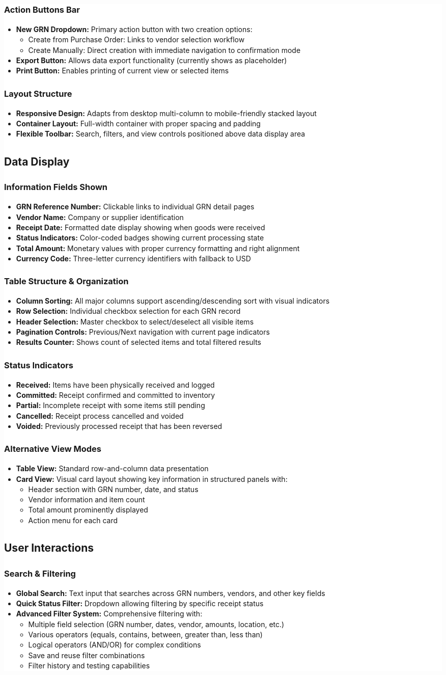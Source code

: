 ### Action Buttons Bar
- **New GRN Dropdown:** Primary action button with two creation options:
  - Create from Purchase Order: Links to vendor selection workflow
  - Create Manually: Direct creation with immediate navigation to confirmation mode
- **Export Button:** Allows data export functionality (currently shows as placeholder)
- **Print Button:** Enables printing of current view or selected items

### Layout Structure
- **Responsive Design:** Adapts from desktop multi-column to mobile-friendly stacked layout
- **Container Layout:** Full-width container with proper spacing and padding
- **Flexible Toolbar:** Search, filters, and view controls positioned above data display area

## Data Display

### Information Fields Shown
- **GRN Reference Number:** Clickable links to individual GRN detail pages
- **Vendor Name:** Company or supplier identification
- **Receipt Date:** Formatted date display showing when goods were received
- **Status Indicators:** Color-coded badges showing current processing state
- **Total Amount:** Monetary values with proper currency formatting and right alignment
- **Currency Code:** Three-letter currency identifiers with fallback to USD

### Table Structure & Organization
- **Column Sorting:** All major columns support ascending/descending sort with visual indicators
- **Row Selection:** Individual checkbox selection for each GRN record
- **Header Selection:** Master checkbox to select/deselect all visible items
- **Pagination Controls:** Previous/Next navigation with current page indicators
- **Results Counter:** Shows count of selected items and total filtered results

### Status Indicators
- **Received:** Items have been physically received and logged
- **Committed:** Receipt confirmed and committed to inventory
- **Partial:** Incomplete receipt with some items still pending
- **Cancelled:** Receipt process cancelled and voided
- **Voided:** Previously processed receipt that has been reversed

### Alternative View Modes
- **Table View:** Standard row-and-column data presentation
- **Card View:** Visual card layout showing key information in structured panels with:
  - Header section with GRN number, date, and status
  - Vendor information and item count
  - Total amount prominently displayed
  - Action menu for each card

## User Interactions

### Search & Filtering
- **Global Search:** Text input that searches across GRN numbers, vendors, and other key fields
- **Quick Status Filter:** Dropdown allowing filtering by specific receipt status
- **Advanced Filter System:** Comprehensive filtering with:
  - Multiple field selection (GRN number, dates, vendor, amounts, location, etc.)
  - Various operators (equals, contains, between, greater than, less than)
  - Logical operators (AND/OR) for complex conditions
  - Save and reuse filter combinations
  - Filter history and testing capabilities
